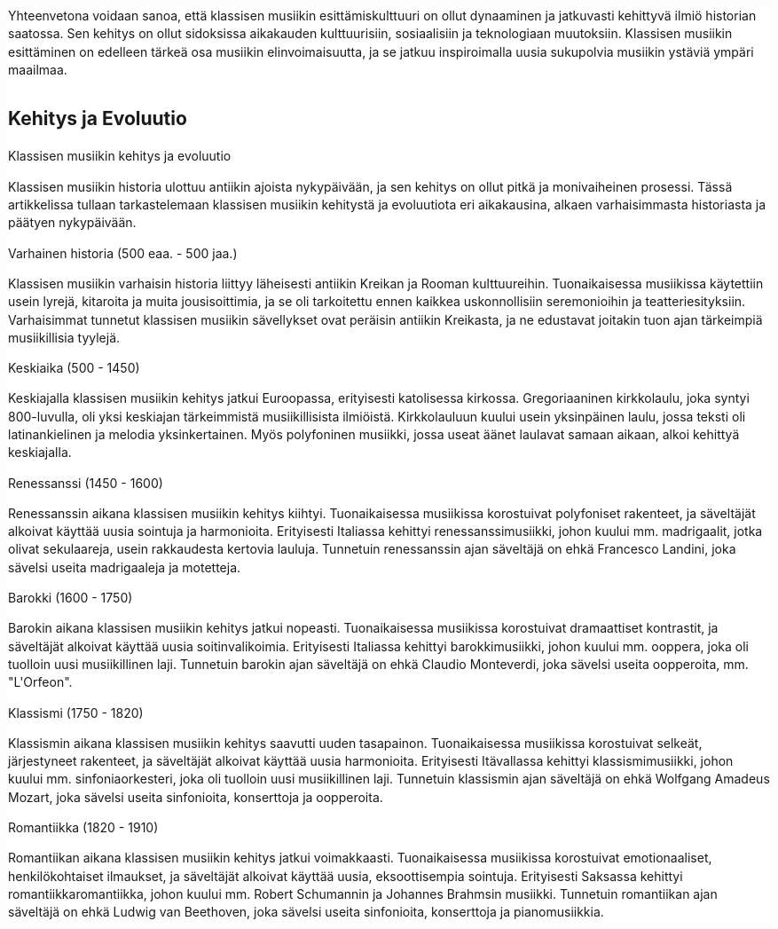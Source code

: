 Yhteenvetona voidaan sanoa, että klassisen musiikin esittämiskulttuuri on ollut dynaaminen ja jatkuvasti kehittyvä ilmiö historian saatossa. Sen kehitys on ollut sidoksissa aikakauden kulttuurisiin, sosiaalisiin ja teknologiaan muutoksiin. Klassisen musiikin esittäminen on edelleen tärkeä osa musiikin elinvoimaisuutta, ja se jatkuu inspiroimalla uusia sukupolvia musiikin ystäviä ympäri maailmaa.

## Kehitys ja Evoluutio

Klassisen musiikin kehitys ja evoluutio

Klassisen musiikin historia ulottuu antiikin ajoista nykypäivään, ja sen kehitys on ollut pitkä ja monivaiheinen prosessi. Tässä artikkelissa tullaan tarkastelemaan klassisen musiikin kehitystä ja evoluutiota eri aikakausina, alkaen varhaisimmasta historiasta ja päätyen nykypäivään.

Varhainen historia (500 eaa. - 500 jaa.)

Klassisen musiikin varhaisin historia liittyy läheisesti antiikin Kreikan ja Rooman kulttuureihin. Tuonaikaisessa musiikissa käytettiin usein lyrejä, kitaroita ja muita jousisoittimia, ja se oli tarkoitettu ennen kaikkea uskonnollisiin seremonioihin ja teatteriesityksiin. Varhaisimmat tunnetut klassisen musiikin sävellykset ovat peräisin antiikin Kreikasta, ja ne edustavat joitakin tuon ajan tärkeimpiä musiikillisia tyylejä.

Keskiaika (500 - 1450)

Keskiajalla klassisen musiikin kehitys jatkui Euroopassa, erityisesti katolisessa kirkossa. Gregoriaaninen kirkkolaulu, joka syntyi 800-luvulla, oli yksi keskiajan tärkeimmistä musiikillisista ilmiöistä. Kirkkolauluun kuului usein yksinpäinen laulu, jossa teksti oli latinankielinen ja melodia yksinkertainen. Myös polyfoninen musiikki, jossa useat äänet laulavat samaan aikaan, alkoi kehittyä keskiajalla.

Renessanssi (1450 - 1600)

Renessanssin aikana klassisen musiikin kehitys kiihtyi. Tuonaikaisessa musiikissa korostuivat polyfoniset rakenteet, ja säveltäjät alkoivat käyttää uusia sointuja ja harmonioita. Erityisesti Italiassa kehittyi renessanssimusiikki, johon kuului mm. madrigaalit, jotka olivat sekulaareja, usein rakkaudesta kertovia lauluja. Tunnetuin renessanssin ajan säveltäjä on ehkä Francesco Landini, joka sävelsi useita madrigaaleja ja motetteja.

Barokki (1600 - 1750)

Barokin aikana klassisen musiikin kehitys jatkui nopeasti. Tuonaikaisessa musiikissa korostuivat dramaattiset kontrastit, ja säveltäjät alkoivat käyttää uusia soitinvalikoimia. Erityisesti Italiassa kehittyi barokkimusiikki, johon kuului mm. ooppera, joka oli tuolloin uusi musiikillinen laji. Tunnetuin barokin ajan säveltäjä on ehkä Claudio Monteverdi, joka sävelsi useita oopperoita, mm. "L'Orfeon".

Klassismi (1750 - 1820)

Klassismin aikana klassisen musiikin kehitys saavutti uuden tasapainon. Tuonaikaisessa musiikissa korostuivat selkeät, järjestyneet rakenteet, ja säveltäjät alkoivat käyttää uusia harmonioita. Erityisesti Itävallassa kehittyi klassismimusiikki, johon kuului mm. sinfoniaorkesteri, joka oli tuolloin uusi musiikillinen laji. Tunnetuin klassismin ajan säveltäjä on ehkä Wolfgang Amadeus Mozart, joka sävelsi useita sinfonioita, konserttoja ja oopperoita.

Romantiikka (1820 - 1910)

Romantiikan aikana klassisen musiikin kehitys jatkui voimakkaasti. Tuonaikaisessa musiikissa korostuivat emotionaaliset, henkilökohtaiset ilmaukset, ja säveltäjät alkoivat käyttää uusia, eksoottisempia sointuja. Erityisesti Saksassa kehittyi romantiikkaromantiikka, johon kuului mm. Robert Schumannin ja Johannes Brahmsin musiikki. Tunnetuin romantiikan ajan säveltäjä on ehkä Ludwig van Beethoven, joka sävelsi useita sinfonioita, konserttoja ja pianomusiikkia.
